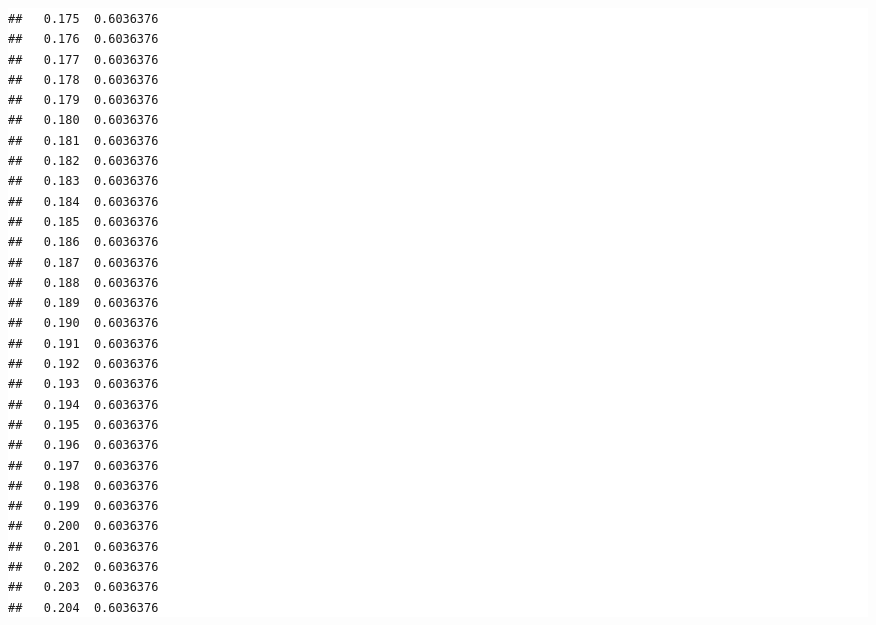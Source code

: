     ##   0.175  0.6036376
    ##   0.176  0.6036376
    ##   0.177  0.6036376
    ##   0.178  0.6036376
    ##   0.179  0.6036376
    ##   0.180  0.6036376
    ##   0.181  0.6036376
    ##   0.182  0.6036376
    ##   0.183  0.6036376
    ##   0.184  0.6036376
    ##   0.185  0.6036376
    ##   0.186  0.6036376
    ##   0.187  0.6036376
    ##   0.188  0.6036376
    ##   0.189  0.6036376
    ##   0.190  0.6036376
    ##   0.191  0.6036376
    ##   0.192  0.6036376
    ##   0.193  0.6036376
    ##   0.194  0.6036376
    ##   0.195  0.6036376
    ##   0.196  0.6036376
    ##   0.197  0.6036376
    ##   0.198  0.6036376
    ##   0.199  0.6036376
    ##   0.200  0.6036376
    ##   0.201  0.6036376
    ##   0.202  0.6036376
    ##   0.203  0.6036376
    ##   0.204  0.6036376